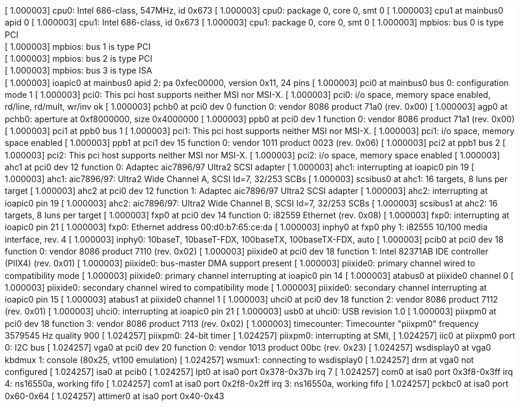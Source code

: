 [     1.000003] cpu0: Intel 686-class, 547MHz, id 0x673
[     1.000003] cpu0: package 0, core 0, smt 0
[     1.000003] cpu1 at mainbus0 apid 0
[     1.000003] cpu1: Intel 686-class, id 0x673
[     1.000003] cpu1: package 0, core 0, smt 0
[     1.000003] mpbios: bus 0 is type PCI   
[     1.000003] mpbios: bus 1 is type PCI   
[     1.000003] mpbios: bus 2 is type PCI   
[     1.000003] mpbios: bus 3 is type ISA   
[     1.000003] ioapic0 at mainbus0 apid 2: pa 0xfec00000, version 0x11, 24 pins
[     1.000003] pci0 at mainbus0 bus 0: configuration mode 1
[     1.000003] pci0: This pci host supports neither MSI nor MSI-X.
[     1.000003] pci0: i/o space, memory space enabled, rd/line, rd/mult, wr/inv ok
[     1.000003] pchb0 at pci0 dev 0 function 0: vendor 8086 product 71a0 (rev. 0x00)
[     1.000003] agp0 at pchb0: aperture at 0xf8000000, size 0x4000000
[     1.000003] ppb0 at pci0 dev 1 function 0: vendor 8086 product 71a1 (rev. 0x00)
[     1.000003] pci1 at ppb0 bus 1
[     1.000003] pci1: This pci host supports neither MSI nor MSI-X.
[     1.000003] pci1: i/o space, memory space enabled
[     1.000003] ppb1 at pci1 dev 15 function 0: vendor 1011 product 0023 (rev. 0x06)
[     1.000003] pci2 at ppb1 bus 2
[     1.000003] pci2: This pci host supports neither MSI nor MSI-X.
[     1.000003] pci2: i/o space, memory space enabled
[     1.000003] ahc1 at pci0 dev 12 function 0: Adaptec aic7896/97 Ultra2 SCSI adapter
[     1.000003] ahc1: interrupting at ioapic0 pin 19
[     1.000003] ahc1: aic7896/97: Ultra2 Wide Channel A, SCSI Id=7, 32/253 SCBs
[     1.000003] scsibus0 at ahc1: 16 targets, 8 luns per target
[     1.000003] ahc2 at pci0 dev 12 function 1: Adaptec aic7896/97 Ultra2 SCSI adapter
[     1.000003] ahc2: interrupting at ioapic0 pin 19
[     1.000003] ahc2: aic7896/97: Ultra2 Wide Channel B, SCSI Id=7, 32/253 SCBs
[     1.000003] scsibus1 at ahc2: 16 targets, 8 luns per target
[     1.000003] fxp0 at pci0 dev 14 function 0: i82559 Ethernet (rev. 0x08)
[     1.000003] fxp0: interrupting at ioapic0 pin 21
[     1.000003] fxp0: Ethernet address 00:d0:b7:65:ce:da
[     1.000003] inphy0 at fxp0 phy 1: i82555 10/100 media interface, rev. 4
[     1.000003] inphy0: 10baseT, 10baseT-FDX, 100baseTX, 100baseTX-FDX, auto
[     1.000003] pcib0 at pci0 dev 18 function 0: vendor 8086 product 7110 (rev. 0x02)
[     1.000003] piixide0 at pci0 dev 18 function 1: Intel 82371AB IDE controller (PIIX4) (rev. 0x01)
[     1.000003] piixide0: bus-master DMA support present
[     1.000003] piixide0: primary channel wired to compatibility mode
[     1.000003] piixide0: primary channel interrupting at ioapic0 pin 14
[     1.000003] atabus0 at piixide0 channel 0
[     1.000003] piixide0: secondary channel wired to compatibility mode
[     1.000003] piixide0: secondary channel interrupting at ioapic0 pin 15
[     1.000003] atabus1 at piixide0 channel 1
[     1.000003] uhci0 at pci0 dev 18 function 2: vendor 8086 product 7112 (rev. 0x01)
[     1.000003] uhci0: interrupting at ioapic0 pin 21
[     1.000003] usb0 at uhci0: USB revision 1.0
[     1.000003] piixpm0 at pci0 dev 18 function 3: vendor 8086 product 7113 (rev. 0x02)
[     1.000003] timecounter: Timecounter "piixpm0" frequency 3579545 Hz quality 900
[     1.024257] piixpm0: 24-bit timer
[     1.024257] piixpm0: interrupting at SMI, 
[     1.024257] iic0 at piixpm0 port 0: I2C bus
[     1.024257] vga0 at pci0 dev 20 function 0: vendor 1013 product 00bc (rev. 0x23)
[     1.024257] wsdisplay0 at vga0 kbdmux 1: console (80x25, vt100 emulation)
[     1.024257] wsmux1: connecting to wsdisplay0
[     1.024257] drm at vga0 not configured
[     1.024257] isa0 at pcib0
[     1.024257] lpt0 at isa0 port 0x378-0x37b irq 7
[     1.024257] com0 at isa0 port 0x3f8-0x3ff irq 4: ns16550a, working fifo
[     1.024257] com1 at isa0 port 0x2f8-0x2ff irq 3: ns16550a, working fifo
[     1.024257] pckbc0 at isa0 port 0x60-0x64
[     1.024257] attimer0 at isa0 port 0x40-0x43
